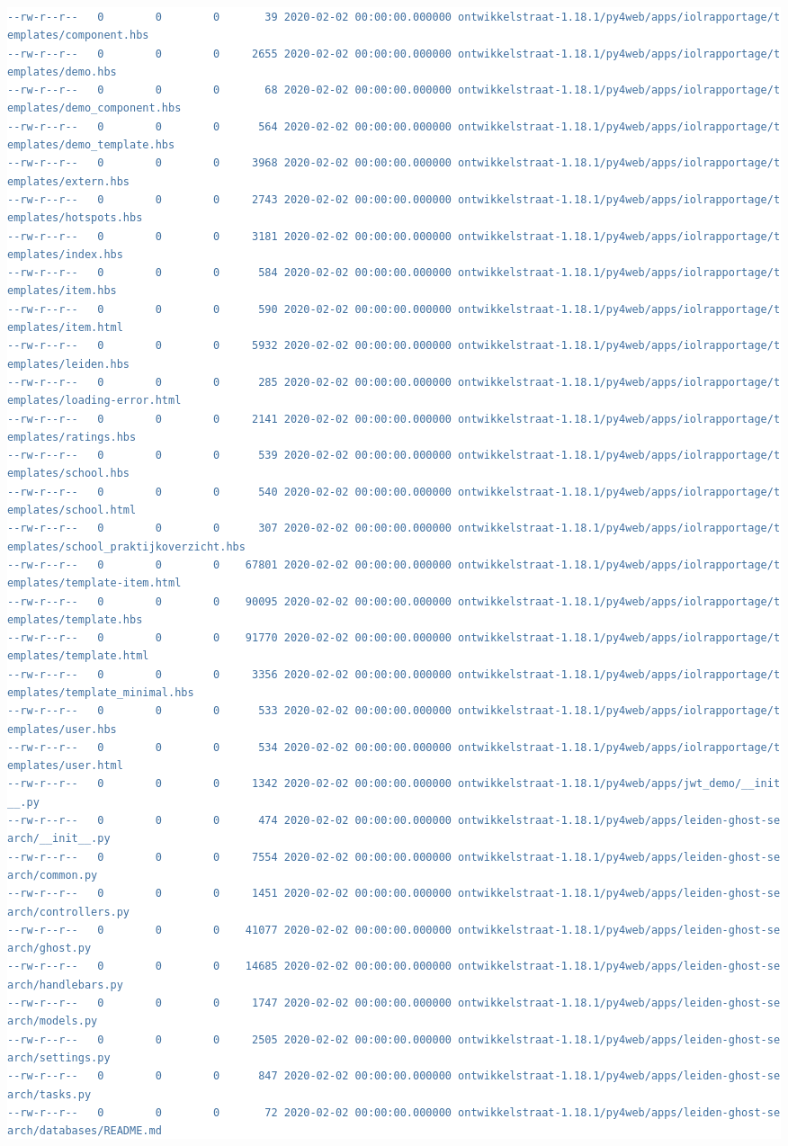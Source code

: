 ```diff
--rw-r--r--   0        0        0       39 2020-02-02 00:00:00.000000 ontwikkelstraat-1.18.1/py4web/apps/iolrapportage/templates/component.hbs
--rw-r--r--   0        0        0     2655 2020-02-02 00:00:00.000000 ontwikkelstraat-1.18.1/py4web/apps/iolrapportage/templates/demo.hbs
--rw-r--r--   0        0        0       68 2020-02-02 00:00:00.000000 ontwikkelstraat-1.18.1/py4web/apps/iolrapportage/templates/demo_component.hbs
--rw-r--r--   0        0        0      564 2020-02-02 00:00:00.000000 ontwikkelstraat-1.18.1/py4web/apps/iolrapportage/templates/demo_template.hbs
--rw-r--r--   0        0        0     3968 2020-02-02 00:00:00.000000 ontwikkelstraat-1.18.1/py4web/apps/iolrapportage/templates/extern.hbs
--rw-r--r--   0        0        0     2743 2020-02-02 00:00:00.000000 ontwikkelstraat-1.18.1/py4web/apps/iolrapportage/templates/hotspots.hbs
--rw-r--r--   0        0        0     3181 2020-02-02 00:00:00.000000 ontwikkelstraat-1.18.1/py4web/apps/iolrapportage/templates/index.hbs
--rw-r--r--   0        0        0      584 2020-02-02 00:00:00.000000 ontwikkelstraat-1.18.1/py4web/apps/iolrapportage/templates/item.hbs
--rw-r--r--   0        0        0      590 2020-02-02 00:00:00.000000 ontwikkelstraat-1.18.1/py4web/apps/iolrapportage/templates/item.html
--rw-r--r--   0        0        0     5932 2020-02-02 00:00:00.000000 ontwikkelstraat-1.18.1/py4web/apps/iolrapportage/templates/leiden.hbs
--rw-r--r--   0        0        0      285 2020-02-02 00:00:00.000000 ontwikkelstraat-1.18.1/py4web/apps/iolrapportage/templates/loading-error.html
--rw-r--r--   0        0        0     2141 2020-02-02 00:00:00.000000 ontwikkelstraat-1.18.1/py4web/apps/iolrapportage/templates/ratings.hbs
--rw-r--r--   0        0        0      539 2020-02-02 00:00:00.000000 ontwikkelstraat-1.18.1/py4web/apps/iolrapportage/templates/school.hbs
--rw-r--r--   0        0        0      540 2020-02-02 00:00:00.000000 ontwikkelstraat-1.18.1/py4web/apps/iolrapportage/templates/school.html
--rw-r--r--   0        0        0      307 2020-02-02 00:00:00.000000 ontwikkelstraat-1.18.1/py4web/apps/iolrapportage/templates/school_praktijkoverzicht.hbs
--rw-r--r--   0        0        0    67801 2020-02-02 00:00:00.000000 ontwikkelstraat-1.18.1/py4web/apps/iolrapportage/templates/template-item.html
--rw-r--r--   0        0        0    90095 2020-02-02 00:00:00.000000 ontwikkelstraat-1.18.1/py4web/apps/iolrapportage/templates/template.hbs
--rw-r--r--   0        0        0    91770 2020-02-02 00:00:00.000000 ontwikkelstraat-1.18.1/py4web/apps/iolrapportage/templates/template.html
--rw-r--r--   0        0        0     3356 2020-02-02 00:00:00.000000 ontwikkelstraat-1.18.1/py4web/apps/iolrapportage/templates/template_minimal.hbs
--rw-r--r--   0        0        0      533 2020-02-02 00:00:00.000000 ontwikkelstraat-1.18.1/py4web/apps/iolrapportage/templates/user.hbs
--rw-r--r--   0        0        0      534 2020-02-02 00:00:00.000000 ontwikkelstraat-1.18.1/py4web/apps/iolrapportage/templates/user.html
--rw-r--r--   0        0        0     1342 2020-02-02 00:00:00.000000 ontwikkelstraat-1.18.1/py4web/apps/jwt_demo/__init__.py
--rw-r--r--   0        0        0      474 2020-02-02 00:00:00.000000 ontwikkelstraat-1.18.1/py4web/apps/leiden-ghost-search/__init__.py
--rw-r--r--   0        0        0     7554 2020-02-02 00:00:00.000000 ontwikkelstraat-1.18.1/py4web/apps/leiden-ghost-search/common.py
--rw-r--r--   0        0        0     1451 2020-02-02 00:00:00.000000 ontwikkelstraat-1.18.1/py4web/apps/leiden-ghost-search/controllers.py
--rw-r--r--   0        0        0    41077 2020-02-02 00:00:00.000000 ontwikkelstraat-1.18.1/py4web/apps/leiden-ghost-search/ghost.py
--rw-r--r--   0        0        0    14685 2020-02-02 00:00:00.000000 ontwikkelstraat-1.18.1/py4web/apps/leiden-ghost-search/handlebars.py
--rw-r--r--   0        0        0     1747 2020-02-02 00:00:00.000000 ontwikkelstraat-1.18.1/py4web/apps/leiden-ghost-search/models.py
--rw-r--r--   0        0        0     2505 2020-02-02 00:00:00.000000 ontwikkelstraat-1.18.1/py4web/apps/leiden-ghost-search/settings.py
--rw-r--r--   0        0        0      847 2020-02-02 00:00:00.000000 ontwikkelstraat-1.18.1/py4web/apps/leiden-ghost-search/tasks.py
--rw-r--r--   0        0        0       72 2020-02-02 00:00:00.000000 ontwikkelstraat-1.18.1/py4web/apps/leiden-ghost-search/databases/README.md
```